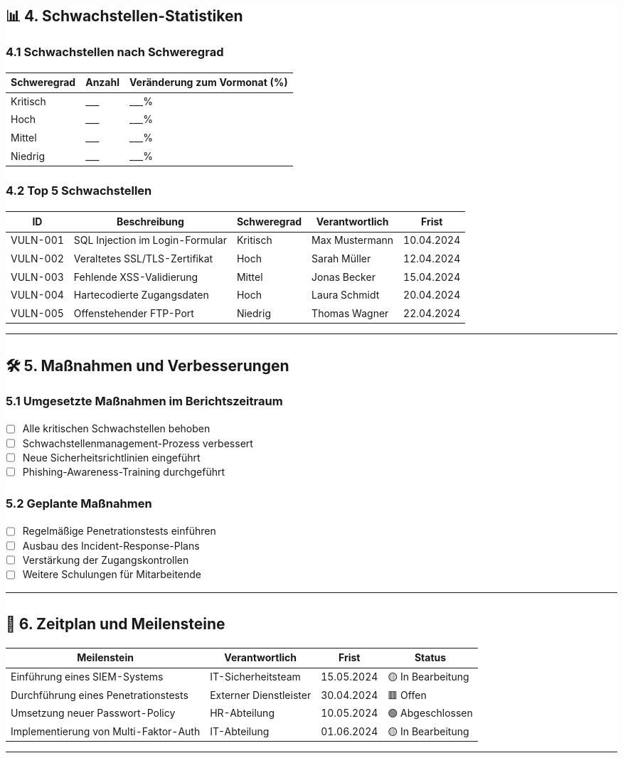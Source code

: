 
## 📊 **4. Schwachstellen-Statistiken**  

### 4.1 **Schwachstellen nach Schweregrad**  

| **Schweregrad** | **Anzahl** | **Veränderung zum Vormonat (%)** |  
|-----------------|------------|-----------------------------------|  
| Kritisch        | ___        | ___%                             |  
| Hoch            | ___        | ___%                             |  
| Mittel          | ___        | ___%                             |  
| Niedrig         | ___        | ___%                             |  

### 4.2 **Top 5 Schwachstellen**  

| **ID**   | **Beschreibung**               | **Schweregrad** | **Verantwortlich** | **Frist**     |  
|----------|-------------------------------|----------------|--------------------|--------------|  
| VULN-001 | SQL Injection im Login-Formular | Kritisch      | Max Mustermann     | 10.04.2024   |  
| VULN-002 | Veraltetes SSL/TLS-Zertifikat  | Hoch           | Sarah Müller       | 12.04.2024   |  
| VULN-003 | Fehlende XSS-Validierung       | Mittel         | Jonas Becker       | 15.04.2024   |  
| VULN-004 | Hartecodierte Zugangsdaten     | Hoch           | Laura Schmidt      | 20.04.2024   |  
| VULN-005 | Offenstehender FTP-Port        | Niedrig        | Thomas Wagner      | 22.04.2024   |  

---

## 🛠 **5. Maßnahmen und Verbesserungen**  

### 5.1 **Umgesetzte Maßnahmen im Berichtszeitraum**  
- [ ] Alle kritischen Schwachstellen behoben  
- [ ] Schwachstellenmanagement-Prozess verbessert  
- [ ] Neue Sicherheitsrichtlinien eingeführt  
- [ ] Phishing-Awareness-Training durchgeführt  

### 5.2 **Geplante Maßnahmen**  
- [ ] Regelmäßige Penetrationstests einführen  
- [ ] Ausbau des Incident-Response-Plans  
- [ ] Verstärkung der Zugangskontrollen  
- [ ] Weitere Schulungen für Mitarbeitende  

---

## 📅 **6. Zeitplan und Meilensteine**  

| **Meilenstein**                          | **Verantwortlich**   | **Frist**     | **Status**     |  
|------------------------------------------|----------------------|--------------|----------------|  
| Einführung eines SIEM-Systems            | IT-Sicherheitsteam   | 15.05.2024   | 🟡 In Bearbeitung |  
| Durchführung eines Penetrationstests     | Externer Dienstleister | 30.04.2024 | 🟥 Offen       |  
| Umsetzung neuer Passwort-Policy          | HR-Abteilung         | 10.05.2024   | 🟢 Abgeschlossen |  
| Implementierung von Multi-Faktor-Auth    | IT-Abteilung         | 01.06.2024   | 🟡 In Bearbeitung |  

---
